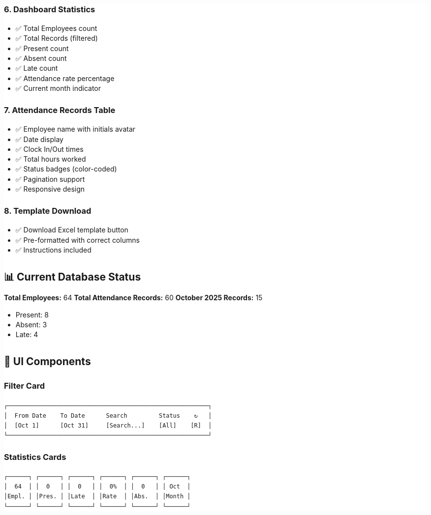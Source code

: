 ### 6. **Dashboard Statistics**
- ✅ Total Employees count
- ✅ Total Records (filtered)
- ✅ Present count
- ✅ Absent count
- ✅ Late count
- ✅ Attendance rate percentage
- ✅ Current month indicator

### 7. **Attendance Records Table**
- ✅ Employee name with initials avatar
- ✅ Date display
- ✅ Clock In/Out times
- ✅ Total hours worked
- ✅ Status badges (color-coded)
- ✅ Pagination support
- ✅ Responsive design

### 8. **Template Download**
- ✅ Download Excel template button
- ✅ Pre-formatted with correct columns
- ✅ Instructions included

## 📊 Current Database Status

**Total Employees:** 64
**Total Attendance Records:** 60
**October 2025 Records:** 15
- Present: 8
- Absent: 3
- Late: 4

## 🎨 UI Components

### Filter Card
```
┌─────────────────────────────────────────────────────────┐
│  From Date    To Date      Search         Status    ↻   │
│  [Oct 1]      [Oct 31]     [Search...]    [All]    [R]  │
└─────────────────────────────────────────────────────────┘
```

### Statistics Cards
```
┌──────┐ ┌──────┐ ┌──────┐ ┌──────┐ ┌──────┐ ┌──────┐
│  64  │ │  0   │ │  0   │ │  0%  │ │  0   │ │ Oct  │
│Empl. │ │Pres. │ │Late  │ │Rate  │ │Abs.  │ │Month │
└──────┘ └──────┘ └──────┘ └──────┘ └──────┘ └──────┘
```
